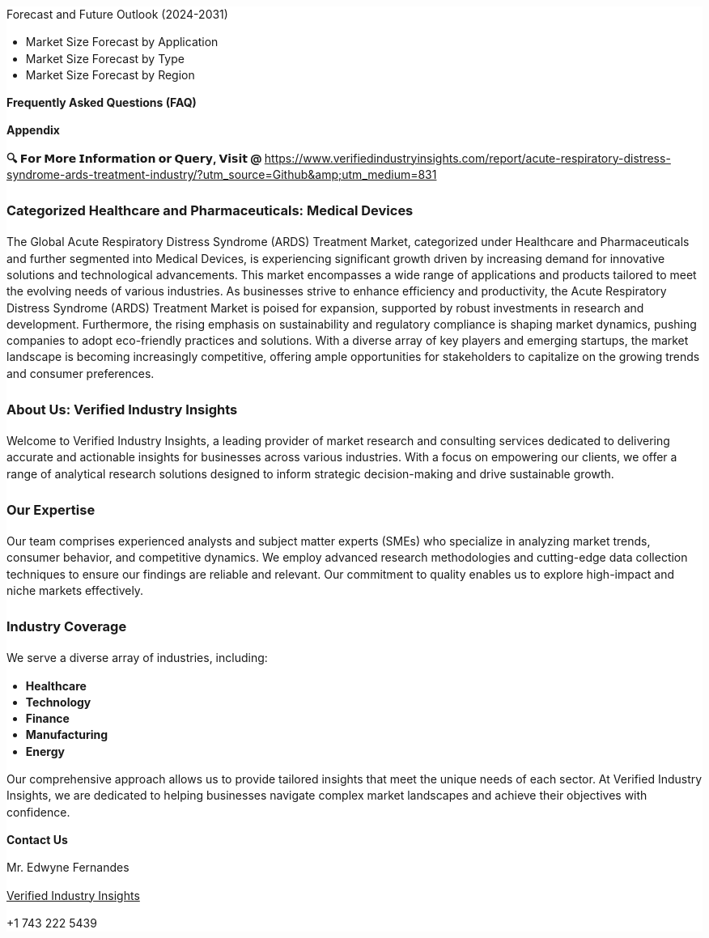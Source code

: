 Forecast and Future Outlook (2024-2031)</strong></p><ul><li>Market Size Forecast by Application</li><li>Market Size Forecast by Type</li><li>Market Size Forecast by Region</li></ul><p><strong>Frequently Asked Questions (FAQ)</strong></p><p><strong>Appendix<br /></strong></p><p><strong>🔍 𝗙𝗼𝗿 𝗠𝗼𝗿𝗲 𝗜𝗻𝗳𝗼𝗿𝗺𝗮𝘁𝗶𝗼𝗻 𝗼𝗿 𝗤𝘂𝗲𝗿𝘆, 𝗩𝗶𝘀𝗶𝘁 @ </strong><a href="https://www.verifiedindustryinsights.com/report/acute-respiratory-distress-syndrome-ards-treatment-industry/?utm_source=Github&amp;utm_medium=831">https://www.verifiedindustryinsights.com/report/acute-respiratory-distress-syndrome-ards-treatment-industry/?utm_source=Github&amp;utm_medium=831</a>&nbsp;</p><h3>Categorized Healthcare and Pharmaceuticals: Medical Devices </h3><p>The Global Acute Respiratory Distress Syndrome (ARDS) Treatment Market, categorized under Healthcare and Pharmaceuticals and further segmented into Medical Devices, is experiencing significant growth driven by increasing demand for innovative solutions and technological advancements. This market encompasses a wide range of applications and products tailored to meet the evolving needs of various industries. As businesses strive to enhance efficiency and productivity, the Acute Respiratory Distress Syndrome (ARDS) Treatment Market is poised for expansion, supported by robust investments in research and development. Furthermore, the rising emphasis on sustainability and regulatory compliance is shaping market dynamics, pushing companies to adopt eco-friendly practices and solutions. With a diverse array of key players and emerging startups, the market landscape is becoming increasingly competitive, offering ample opportunities for stakeholders to capitalize on the growing trends and consumer preferences.</p><h3>About Us: Verified Industry Insights</h3><p>Welcome to Verified Industry Insights, a leading provider of market research and consulting services dedicated to delivering accurate and actionable insights for businesses across various industries. With a focus on empowering our clients, we offer a range of analytical research solutions designed to inform strategic decision-making and drive sustainable growth.</p><h3>Our Expertise</h3><p>Our team comprises experienced analysts and subject matter experts (SMEs) who specialize in analyzing market trends, consumer behavior, and competitive dynamics. We employ advanced research methodologies and cutting-edge data collection techniques to ensure our findings are reliable and relevant. Our commitment to quality enables us to explore high-impact and niche markets effectively.</p><h3>Industry Coverage</h3><p>We serve a diverse array of industries, including:</p><ul><li><strong>Healthcare</strong></li><li><strong>Technology</strong></li><li><strong>Finance</strong></li><li><strong>Manufacturing</strong></li><li><strong>Energy</strong></li></ul><p>Our comprehensive approach allows us to provide tailored insights that meet the unique needs of each sector. At Verified Industry Insights, we are dedicated to helping businesses navigate complex market landscapes and achieve their objectives with confidence.</p><p><strong>Contact Us</strong></p><p>Mr. Edwyne Fernandes</p><p><a href="https://www.verifiedindustryinsights.com/">Verified Industry Insights</a></p><p>+1 743 222 5439</p>
